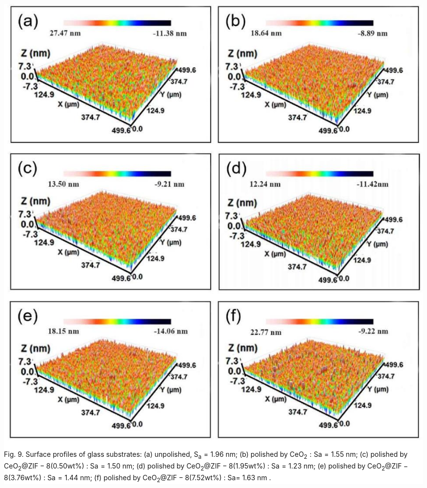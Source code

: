 ![img-8.jpeg](images\img-8.jpeg)

Fig. 9. Surface profiles of glass substrates: (a) unpolished, $\mathrm{S}_{\mathrm{a}}=1.96 \mathrm{~nm}$; (b) polished by $\mathrm{CeO}_{2}: \mathrm{Sa}=1.55 \mathrm{~nm}$; (c) polished by $\mathrm{CeO}_{2} @ \mathrm{ZIF}-8(0.50 \mathrm{wt} \%)$ : $\mathrm{Sa}=1.50 \mathrm{~nm}$; (d) polished by $\mathrm{CeO}_{2} @ \mathrm{ZIF}-8(1.95 \mathrm{wt} \%)$ : $\mathrm{Sa}=1.23 \mathrm{~nm}$; (e) polished by $\mathrm{CeO}_{2} @ \mathrm{ZIF}-8(3.76 \mathrm{wt} \%)$ : $\mathrm{Sa}=1.44 \mathrm{~nm}$; (f) polished by $\mathrm{CeO}_{2} @ \mathrm{ZIF}-8(7.52 \mathrm{wt} \%)$ : $\mathrm{Sa}=$ 1.63 nm .